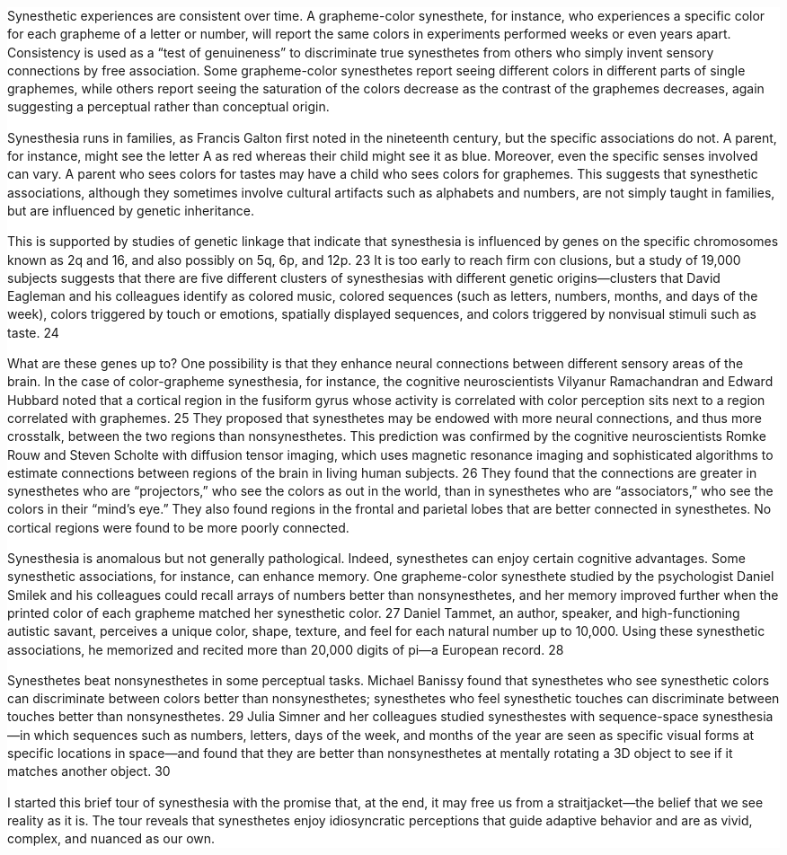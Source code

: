 Synesthetic experiences are consistent over time. A grapheme-color synesthete, for instance, who experiences a specific color for each grapheme of a letter or number, will report the same colors in experiments performed weeks or even years apart. Consistency is used as a “test of genuineness” to discriminate true synesthetes from others who simply invent sensory connections by free association. Some grapheme-color synesthetes report seeing different colors in different parts of single graphemes, while others report seeing the saturation of the colors decrease as the contrast of the graphemes decreases, again suggesting a perceptual rather than conceptual origin.

Synesthesia runs in families, as Francis Galton first noted in the nineteenth century, but the specific associations do not. A parent, for instance, might see the letter A as red whereas their child might see it as blue. Moreover, even the specific senses involved can vary. A parent who sees colors for tastes may have a child who sees colors for graphemes. This suggests that synesthetic associations, although they sometimes involve cultural artifacts such as alphabets and numbers, are not simply taught in families, but are influenced by genetic inheritance.

This is supported by studies of genetic linkage that indicate that synesthesia is influenced by genes on the specific chromosomes known as 2q and 16, and also possibly on 5q, 6p, and 12p. 23 It is too early to reach firm con clusions, but a study of 19,000 subjects suggests that there are five different clusters of synesthesias with different genetic origins—clusters that David Eagleman and his colleagues identify as colored music, colored sequences (such as letters, numbers, months, and days of the week), colors triggered by touch or emotions, spatially displayed sequences, and colors triggered by nonvisual stimuli such as taste. 24

What are these genes up to? One possibility is that they enhance neural connections between different sensory areas of the brain. In the case of color-grapheme synesthesia, for instance, the cognitive neuroscientists Vilyanur Ramachandran and Edward Hubbard noted that a cortical region in the fusiform gyrus whose activity is correlated with color perception sits next to a region correlated with graphemes. 25 They proposed that synesthetes may be endowed with more neural connections, and thus more crosstalk, between the two regions than nonsynesthetes. This prediction was confirmed by the cognitive neuroscientists Romke Rouw and Steven Scholte with diffusion tensor imaging, which uses magnetic resonance imaging and sophisticated algorithms to estimate connections between regions of the brain in living human subjects. 26 They found that the connections are greater in synesthetes who are “projectors,” who see the colors as out in the world, than in synesthetes who are “associators,” who see the colors in their “mind’s eye.” They also found regions in the frontal and parietal lobes that are better connected in synesthetes. No cortical regions were found to be more poorly connected.

Synesthesia is anomalous but not generally pathological. Indeed, synesthetes can enjoy certain cognitive advantages. Some synesthetic associations, for instance, can enhance memory. One grapheme-color synesthete studied by the psychologist Daniel Smilek and his colleagues could recall arrays of numbers better than nonsynesthetes, and her memory improved further when the printed color of each grapheme matched her synesthetic color. 27 Daniel Tammet, an author, speaker, and high-functioning autistic savant, perceives a unique color, shape, texture, and feel for each natural number up to 10,000. Using these synesthetic associations, he memorized and recited more than 20,000 digits of pi—a European record. 28

Synesthetes beat nonsynesthetes in some perceptual tasks. Michael Banissy found that synesthetes who see synesthetic colors can discriminate between colors better than nonsynesthetes; synesthetes who feel synesthetic touches can discriminate between touches better than nonsynesthetes. 29 Julia Simner and her colleagues studied synesthestes with sequence-space synesthesia—in which sequences such as numbers, letters, days of the week, and months of the year are seen as specific visual forms at specific locations in space—and found that they are better than nonsynesthetes at mentally rotating a 3D object to see if it matches another object. 30

I started this brief tour of synesthesia with the promise that, at the end, it may free us from a straitjacket—the belief that we see reality as it is. The tour reveals that synesthetes enjoy idiosyncratic perceptions that guide adaptive behavior and are as vivid, complex, and nuanced as our own.

